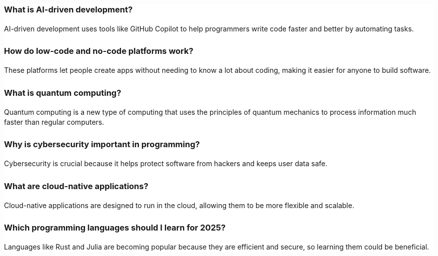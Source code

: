 ### What is AI-driven development?

AI-driven development uses tools like GitHub Copilot to help programmers write code faster and better by automating tasks.

### How do low-code and no-code platforms work?

These platforms let people create apps without needing to know a lot about coding, making it easier for anyone to build software.

### What is quantum computing?

Quantum computing is a new type of computing that uses the principles of quantum mechanics to process information much faster than regular computers.

### Why is cybersecurity important in programming?

Cybersecurity is crucial because it helps protect software from hackers and keeps user data safe.

### What are cloud-native applications?

Cloud-native applications are designed to run in the cloud, allowing them to be more flexible and scalable.

### Which programming languages should I learn for 2025?

Languages like Rust and Julia are becoming popular because they are efficient and secure, so learning them could be beneficial.